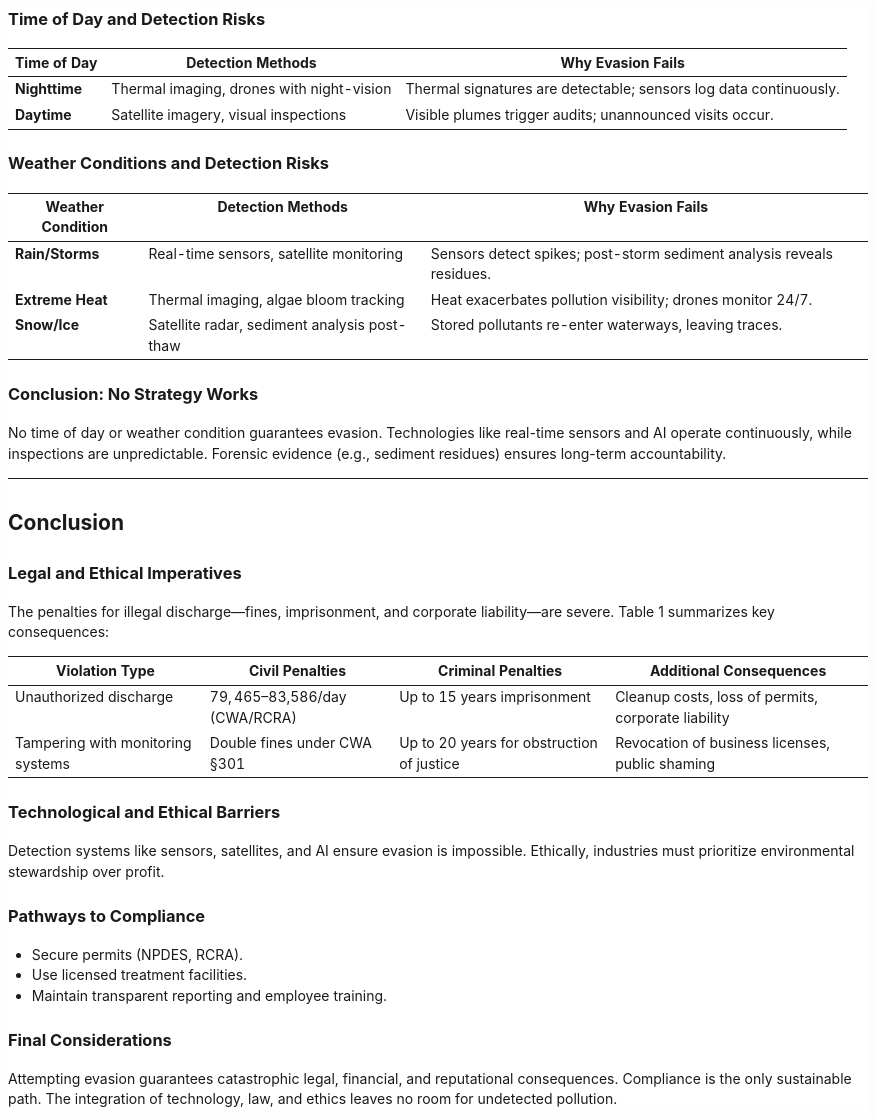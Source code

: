 ### Time of Day and Detection Risks  
| **Time of Day** | **Detection Methods** | **Why Evasion Fails** |  
|-----------------|-----------------------|-----------------------|  
| **Nighttime**   | Thermal imaging, drones with night-vision | Thermal signatures are detectable; sensors log data continuously. |  
| **Daytime**     | Satellite imagery, visual inspections | Visible plumes trigger audits; unannounced visits occur. |  

### Weather Conditions and Detection Risks  
| **Weather Condition** | **Detection Methods** | **Why Evasion Fails** |  
|-----------------------|-----------------------|-----------------------|  
| **Rain/Storms**       | Real-time sensors, satellite monitoring | Sensors detect spikes; post-storm sediment analysis reveals residues. |  
| **Extreme Heat**      | Thermal imaging, algae bloom tracking | Heat exacerbates pollution visibility; drones monitor 24/7. |  
| **Snow/Ice**          | Satellite radar, sediment analysis post-thaw | Stored pollutants re-enter waterways, leaving traces. |  

### Conclusion: No Strategy Works  
No time of day or weather condition guarantees evasion. Technologies like real-time sensors and AI operate continuously, while inspections are unpredictable. Forensic evidence (e.g., sediment residues) ensures long-term accountability.  

---

## Conclusion  
### Legal and Ethical Imperatives  
The penalties for illegal discharge—fines, imprisonment, and corporate liability—are severe. Table 1 summarizes key consequences:  

| **Violation Type**               | **Civil Penalties**               | **Criminal Penalties**               | **Additional Consequences**                          |  
|----------------------------------|------------------------------------|---------------------------------------|------------------------------------------------------|  
| Unauthorized discharge            | $79,465–$83,586/day (CWA/RCRA)    | Up to 15 years imprisonment           | Cleanup costs, loss of permits, corporate liability  |  
| Tampering with monitoring systems | Double fines under CWA §301       | Up to 20 years for obstruction of justice | Revocation of business licenses, public shaming      |  

### Technological and Ethical Barriers  
Detection systems like sensors, satellites, and AI ensure evasion is impossible. Ethically, industries must prioritize environmental stewardship over profit.  

### Pathways to Compliance  
- Secure permits (NPDES, RCRA).  
- Use licensed treatment facilities.  
- Maintain transparent reporting and employee training.  

### Final Considerations  
Attempting evasion guarantees catastrophic legal, financial, and reputational consequences. Compliance is the only sustainable path. The integration of technology, law, and ethics leaves no room for undetected pollution.